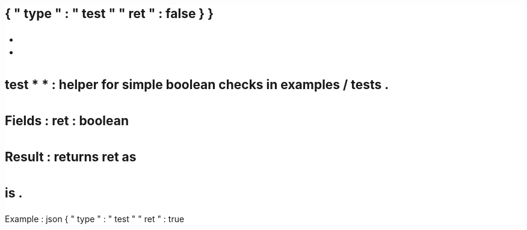 {
"
type
"
:
"
test
"
"
ret
"
:
false
}
}
-
*
*
test
*
*
:
helper
for
simple
boolean
checks
in
examples
/
tests
.
-
Fields
:
ret
:
boolean
-
Result
:
returns
ret
as
-
is
.
-
Example
:
json
{
"
type
"
:
"
test
"
"
ret
"
:
true